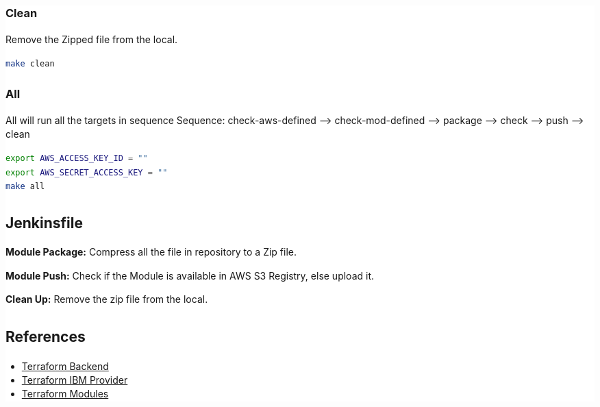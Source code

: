### Clean

Remove the Zipped file from the local.

```bash
make clean
```

### All

All will run all the targets in sequence
Sequence: check-aws-defined --> check-mod-defined -->  package --> check --> push --> clean

```bash
export AWS_ACCESS_KEY_ID = ""
export AWS_SECRET_ACCESS_KEY = ""
make all
```

## Jenkinsfile

**Module Package:** Compress all the file in repository to a Zip file.

**Module Push:** Check if the Module is available in AWS S3 Registry, else upload it.

**Clean Up:** Remove the zip file from the local.

## References

- [Terraform Backend](https://www.terraform.io/docs/backends/types/s3.html)
- [Terraform IBM Provider](https://ibm-cloud.github.io/tf-ibm-docs/)
- [Terraform Modules](https://www.terraform.io/docs/modules/index.html)
